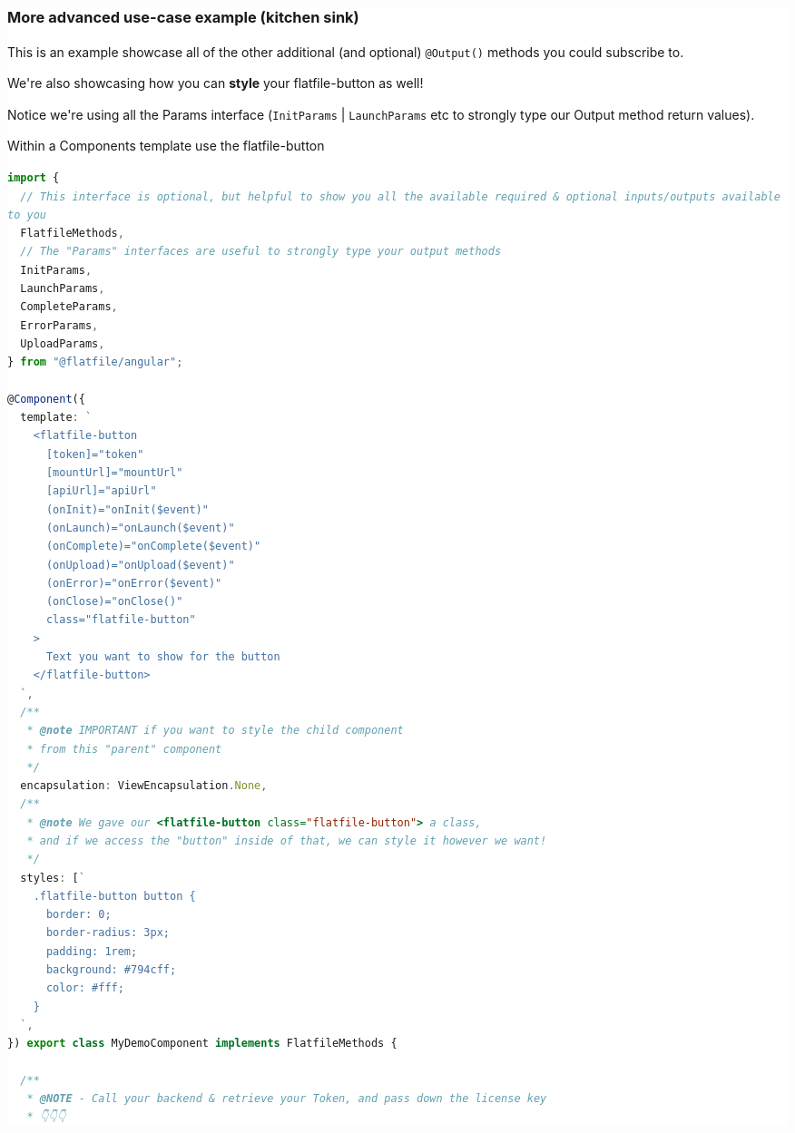 
### More advanced use-case example (kitchen sink)

This is an example showcase all of the other additional (and optional) `@Output()` methods you could subscribe to.

We're also showcasing how you can **style** your flatfile-button as well!

Notice we're using all the Params interface (`InitParams` | `LaunchParams` etc to strongly type our Output method return values).

Within a Components template use the flatfile-button

```ts
import {
  // This interface is optional, but helpful to show you all the available required & optional inputs/outputs available to you
  FlatfileMethods,
  // The "Params" interfaces are useful to strongly type your output methods
  InitParams,
  LaunchParams,
  CompleteParams,
  ErrorParams,
  UploadParams,
} from "@flatfile/angular";

@Component({
  template: `
    <flatfile-button
      [token]="token"
      [mountUrl]="mountUrl"
      [apiUrl]="apiUrl"
      (onInit)="onInit($event)"
      (onLaunch)="onLaunch($event)"
      (onComplete)="onComplete($event)"
      (onUpload)="onUpload($event)"
      (onError)="onError($event)"
      (onClose)="onClose()"
      class="flatfile-button"
    >
      Text you want to show for the button
    </flatfile-button>
  `,
  /**
   * @note IMPORTANT if you want to style the child component
   * from this "parent" component
   */
  encapsulation: ViewEncapsulation.None,
  /**
   * @note We gave our <flatfile-button class="flatfile-button"> a class,
   * and if we access the "button" inside of that, we can style it however we want!
   */
  styles: [`
    .flatfile-button button {
      border: 0;
      border-radius: 3px;
      padding: 1rem;
      background: #794cff;
      color: #fff;
    }
  `,
}) export class MyDemoComponent implements FlatfileMethods {
  
  /**
   * @NOTE - Call your backend & retrieve your Token, and pass down the license key
   * 👇👇👇
```